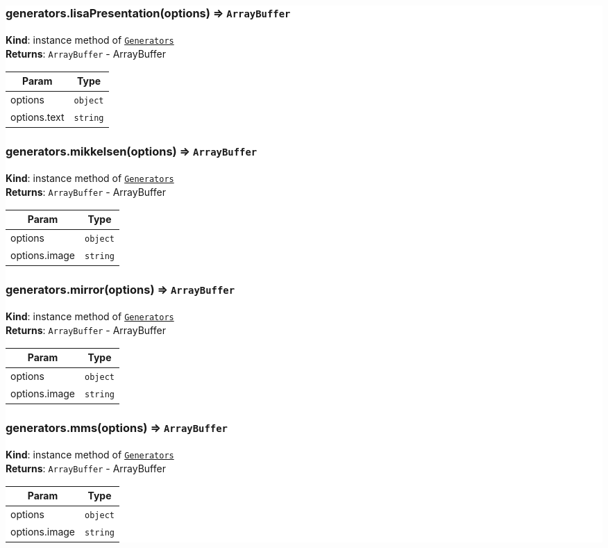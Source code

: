 <a name="Generators+lisaPresentation"></a>

### generators.lisaPresentation(options) ⇒ <code>ArrayBuffer</code>

**Kind**: instance method of [<code>Generators</code>](#Generators)  
**Returns**: <code>ArrayBuffer</code> - ArrayBuffer

| Param        | Type                |
| ------------ | ------------------- |
| options      | <code>object</code> |
| options.text | <code>string</code> |

<a name="Generators+mikkelsen"></a>

### generators.mikkelsen(options) ⇒ <code>ArrayBuffer</code>

**Kind**: instance method of [<code>Generators</code>](#Generators)  
**Returns**: <code>ArrayBuffer</code> - ArrayBuffer

| Param         | Type                |
| ------------- | ------------------- |
| options       | <code>object</code> |
| options.image | <code>string</code> |

<a name="Generators+mirror"></a>

### generators.mirror(options) ⇒ <code>ArrayBuffer</code>

**Kind**: instance method of [<code>Generators</code>](#Generators)  
**Returns**: <code>ArrayBuffer</code> - ArrayBuffer

| Param         | Type                |
| ------------- | ------------------- |
| options       | <code>object</code> |
| options.image | <code>string</code> |

<a name="Generators+mms"></a>

### generators.mms(options) ⇒ <code>ArrayBuffer</code>

**Kind**: instance method of [<code>Generators</code>](#Generators)  
**Returns**: <code>ArrayBuffer</code> - ArrayBuffer

| Param         | Type                |
| ------------- | ------------------- |
| options       | <code>object</code> |
| options.image | <code>string</code> |
